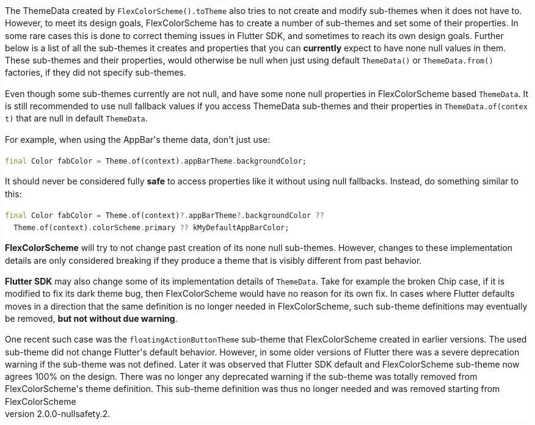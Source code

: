 The ThemeData created by `FlexColorScheme().toTheme` also tries to not create and modify sub-themes when it does not
have to. However, to meet its design goals, FlexColorScheme has to create a number of sub-themes and set some
of their properties. In some rare cases this is done to correct theming issues in Flutter SDK, and sometimes to
reach its own design goals. Further below is a list of all the sub-themes it creates and properties that you can
**currently** expect to have none null values in them. These sub-themes and their properties,
would otherwise be null when just using default `ThemeData()` or `ThemeData.from()` factories, if they
did not specify sub-themes.

Even though some sub-themes currently are not null, and have some none null properties in FlexColorScheme
based `ThemeData`. It is still recommended to use null fallback values if you access ThemeData sub-themes and
their properties in `ThemeData.of(context)` that are null in default `ThemeData`.

For example, when using the AppBar's theme data, don't just use:

```dart
final Color fabColor = Theme.of(context).appBarTheme.backgroundColor;
```

It should never be considered fully **safe** to access properties like it without using null fallbacks.
Instead, do something similar to this:

```dart
final Color fabColor = Theme.of(context)?.appBarTheme?.backgroundColor ??
  Theme.of(context).colorScheme.primary ?? kMyDefaultAppBarColor;
```

**FlexColorScheme** will try to not change past creation of its none null sub-themes. However, changes to these
implementation details are only considered breaking if they produce a theme that is visibly different from
past behavior.

**Flutter SDK** may also change some of its implementation details of `ThemeData`. Take for example the broken
Chip case, if it is modified to fix its dark theme bug, then FlexColorScheme would have no reason
for its own fix. In cases where Flutter defaults moves in a direction that the same definition is no longer
needed in FlexColorScheme, such sub-theme definitions may eventually be removed, **but not without due warning**.

One recent such case was the `floatingActionButtonTheme` sub-theme that FlexColorScheme created in earlier
versions. The used sub-theme did not change Flutter's default behavior. However, in some older versions of
Flutter there was a severe deprecation warning if the sub-theme was not defined. Later it was
observed that Flutter SDK default and FlexColorScheme sub-theme now agrees 100% on the design. There was
no longer any deprecated warning if the sub-theme was totally removed from FlexColorScheme's theme definition.
This sub-theme definition was thus no longer needed and was removed starting from FlexColorScheme  
version 2.0.0-nullsafety.2.
